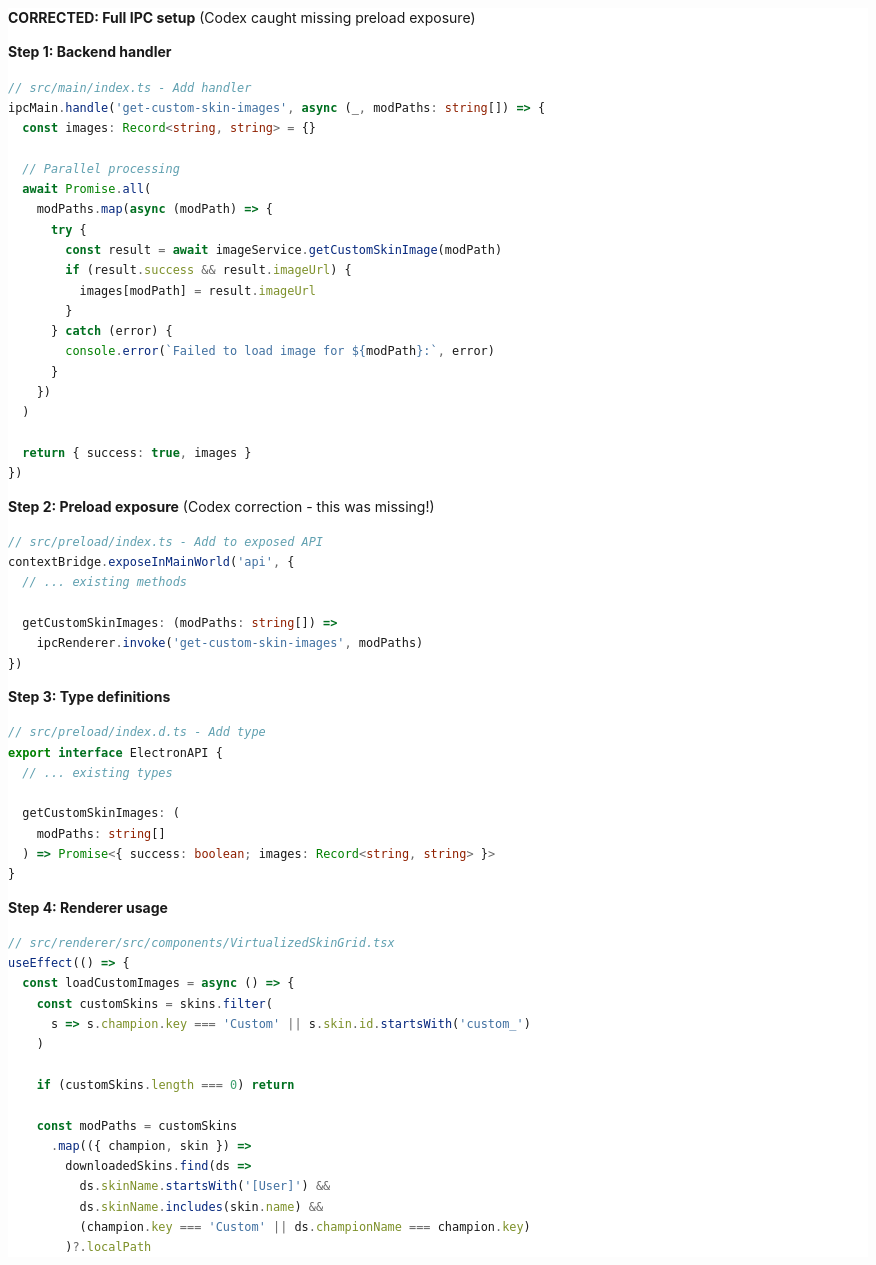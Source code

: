 **CORRECTED: Full IPC setup** (Codex caught missing preload exposure)

**Step 1: Backend handler**
```typescript
// src/main/index.ts - Add handler
ipcMain.handle('get-custom-skin-images', async (_, modPaths: string[]) => {
  const images: Record<string, string> = {}

  // Parallel processing
  await Promise.all(
    modPaths.map(async (modPath) => {
      try {
        const result = await imageService.getCustomSkinImage(modPath)
        if (result.success && result.imageUrl) {
          images[modPath] = result.imageUrl
        }
      } catch (error) {
        console.error(`Failed to load image for ${modPath}:`, error)
      }
    })
  )

  return { success: true, images }
})
```

**Step 2: Preload exposure** (Codex correction - this was missing!)
```typescript
// src/preload/index.ts - Add to exposed API
contextBridge.exposeInMainWorld('api', {
  // ... existing methods

  getCustomSkinImages: (modPaths: string[]) =>
    ipcRenderer.invoke('get-custom-skin-images', modPaths)
})
```

**Step 3: Type definitions**
```typescript
// src/preload/index.d.ts - Add type
export interface ElectronAPI {
  // ... existing types

  getCustomSkinImages: (
    modPaths: string[]
  ) => Promise<{ success: boolean; images: Record<string, string> }>
}
```

**Step 4: Renderer usage**
```typescript
// src/renderer/src/components/VirtualizedSkinGrid.tsx
useEffect(() => {
  const loadCustomImages = async () => {
    const customSkins = skins.filter(
      s => s.champion.key === 'Custom' || s.skin.id.startsWith('custom_')
    )

    if (customSkins.length === 0) return

    const modPaths = customSkins
      .map(({ champion, skin }) =>
        downloadedSkins.find(ds =>
          ds.skinName.startsWith('[User]') &&
          ds.skinName.includes(skin.name) &&
          (champion.key === 'Custom' || ds.championName === champion.key)
        )?.localPath
```
